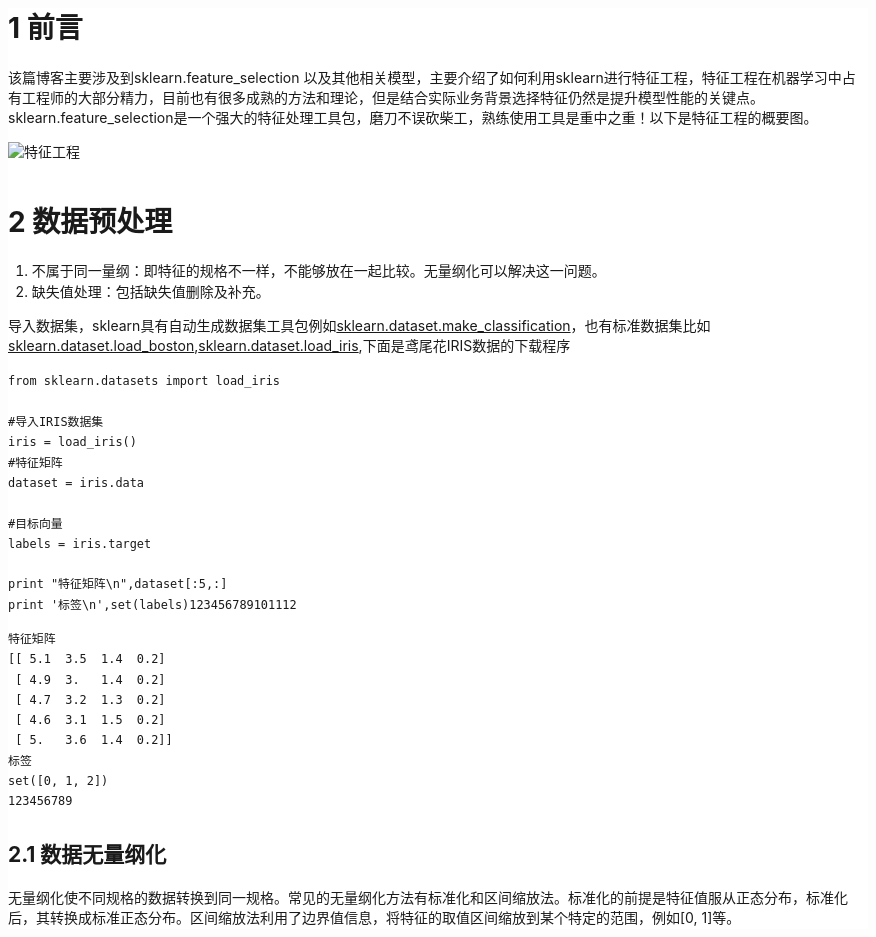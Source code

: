 # 1 前言

该篇博客主要涉及到sklearn.feature_selection 以及其他相关模型，主要介绍了如何利用sklearn进行特征工程，特征工程在机器学习中占有工程师的大部分精力，目前也有很多成熟的方法和理论，但是结合实际业务背景选择特征仍然是提升模型性能的关键点。sklearn.feature_selection是一个强大的特征处理工具包，磨刀不误砍柴工，熟练使用工具是重中之重！以下是特征工程的概要图。

![特征工程](https://img-blog.csdn.net/20170621085747545?watermark/2/text/aHR0cDovL2Jsb2cuY3Nkbi5uZXQvTFlfeXN5czYyOQ==/font/5a6L5L2T/fontsize/400/fill/I0JBQkFCMA==/dissolve/70/gravity/SouthEast)

# 2 数据预处理

1. 不属于同一量纲：即特征的规格不一样，不能够放在一起比较。无量纲化可以解决这一问题。
2. 缺失值处理：包括缺失值删除及补充。

导入数据集，sklearn具有自动生成数据集工具包例如[sklearn.dataset.make_classification](http://sklearn.lzjqsdd.com/modules/generated/sklearn.datasets.make_classification.html#sklearn.datasets.make_classification)，也有标准数据集比如[sklearn.dataset.load_boston](http://sklearn.lzjqsdd.com/modules/generated/sklearn.datasets.load_boston.html#sklearn.datasets.load_boston),[sklearn.dataset.load_iris](http://scikit-learn.org/stable/modules/generated/sklearn.datasets.load_iris.html#sklearn.datasets.load_iris),下面是鸢尾花IRIS数据的下载程序

```
from sklearn.datasets import load_iris

#导入IRIS数据集
iris = load_iris()
#特征矩阵
dataset = iris.data

#目标向量
labels = iris.target

print "特征矩阵\n",dataset[:5,:]
print '标签\n',set(labels)123456789101112
```

```
特征矩阵
[[ 5.1  3.5  1.4  0.2]
 [ 4.9  3.   1.4  0.2]
 [ 4.7  3.2  1.3  0.2]
 [ 4.6  3.1  1.5  0.2]
 [ 5.   3.6  1.4  0.2]]
标签
set([0, 1, 2])
123456789
```

## 2.1 数据无量纲化

无量纲化使不同规格的数据转换到同一规格。常见的无量纲化方法有标准化和区间缩放法。标准化的前提是特征值服从正态分布，标准化后，其转换成标准正态分布。区间缩放法利用了边界值信息，将特征的取值区间缩放到某个特定的范围，例如[0, 1]等。
